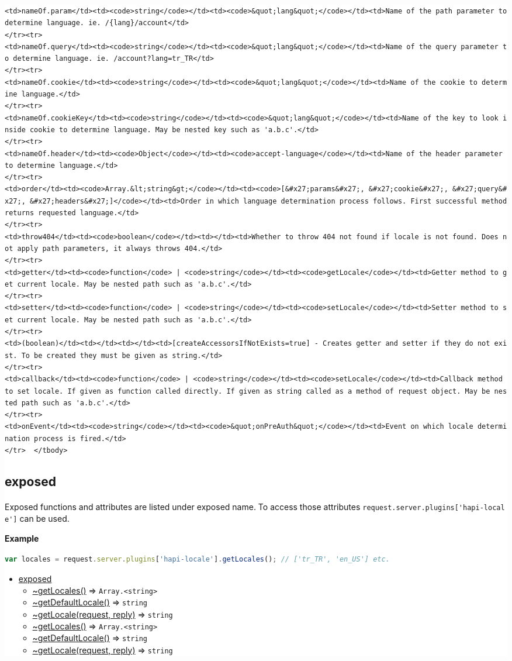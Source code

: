     <td>nameOf.param</td><td><code>string</code></td><td><code>&quot;lang&quot;</code></td><td>Name of the path parameter to determine language. ie. /{lang}/account</td>
    </tr><tr>
    <td>nameOf.query</td><td><code>string</code></td><td><code>&quot;lang&quot;</code></td><td>Name of the query parameter to determine language. ie. /account?lang=tr_TR</td>
    </tr><tr>
    <td>nameOf.cookie</td><td><code>string</code></td><td><code>&quot;lang&quot;</code></td><td>Name of the cookie to determine language.</td>
    </tr><tr>
    <td>nameOf.cookieKey</td><td><code>string</code></td><td><code>&quot;lang&quot;</code></td><td>Name of the key to look inside cookie to determine language. May be nested key such as 'a.b.c'.</td>
    </tr><tr>
    <td>nameOf.header</td><td><code>Object</code></td><td><code>accept-language</code></td><td>Name of the header parameter to determine language.</td>
    </tr><tr>
    <td>order</td><td><code>Array.&lt;string&gt;</code></td><td><code>[&#x27;params&#x27;, &#x27;cookie&#x27;, &#x27;query&#x27;, &#x27;headers&#x27;]</code></td><td>Order in which language determination process follows. First successful method returns requested language.</td>
    </tr><tr>
    <td>throw404</td><td><code>boolean</code></td><td></td><td>Whether to throw 404 not found if locale is not found. Does not apply path parameters, it always throws 404.</td>
    </tr><tr>
    <td>getter</td><td><code>function</code> | <code>string</code></td><td><code>getLocale</code></td><td>Getter method to get current locale. May be nested path such as 'a.b.c'.</td>
    </tr><tr>
    <td>setter</td><td><code>function</code> | <code>string</code></td><td><code>setLocale</code></td><td>Setter method to set current locale. May be nested path such as 'a.b.c'.</td>
    </tr><tr>
    <td>(boolean)</td><td></td><td></td><td>[createAccessorsIfNotExists=true] - Creates getter and setter if they do not exist. To be created they must be given as string.</td>
    </tr><tr>
    <td>callback</td><td><code>function</code> | <code>string</code></td><td><code>setLocale</code></td><td>Callback method to set locale. If given as function called directly. If given as string called as a method of request object. May be nested path such as 'a.b.c'.</td>
    </tr><tr>
    <td>onEvent</td><td><code>string</code></td><td><code>&quot;onPreAuth&quot;</code></td><td>Event on which locale determination process is fired.</td>
    </tr>  </tbody>
</table>

<a name="module_exposed"></a>
## exposed
Exposed functions and attributes are listed under exposed name.
To access those attributes `request.server.plugins['hapi-locale']` can be used.

**Example**  
```js
var locales = request.server.plugins['hapi-locale'].getLocales(); // ['tr_TR', 'en_US'] etc.
```

* [exposed](#module_exposed)
  * [~getLocales()](#module_exposed..getLocales) ⇒ <code>Array.&lt;string&gt;</code>
  * [~getDefaultLocale()](#module_exposed..getDefaultLocale) ⇒ <code>string</code>
  * [~getLocale(request, reply)](#module_exposed..getLocale) ⇒ <code>string</code>
  * [~getLocales()](#module_exposed..getLocales) ⇒ <code>Array.&lt;string&gt;</code>
  * [~getDefaultLocale()](#module_exposed..getDefaultLocale) ⇒ <code>string</code>
  * [~getLocale(request, reply)](#module_exposed..getLocale) ⇒ <code>string</code>
